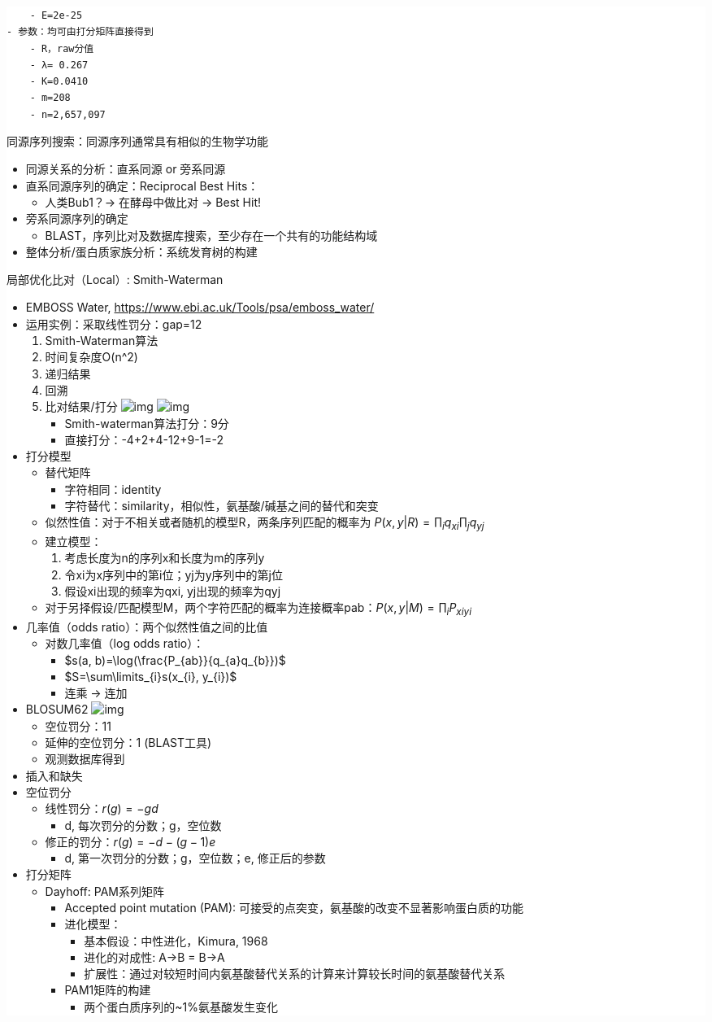 		- E=2e-25
	- 参数：​均可由打分矩阵直接得到
		- R，raw分值
		- λ= 0.267
		- K=0.0410
		- m=208
		- n=2,657,097

同源序列搜索：同源序列通常具有相似的生物学功能
- 同源关系的分析：直系同源 or 旁系同源
- 直系同源序列的确定：Reciprocal Best Hits：
	- 人类Bub1？-> 在酵母中做比对 -> Best Hit!
- 旁系同源序列的确定
	- BLAST，序列比对及数据库搜索，至少存在一个共有的功能结构域
- 整体分析/蛋白质家族分析：系统发育树的构建

局部优化比对（Local）: Smith-Waterman
- EMBOSS Water, https://www.ebi.ac.uk/Tools/psa/emboss_water/
- 运用实例：采取线性罚分：gap=12
	1. Smith-Waterman算法
	2. 时间复杂度O(n^2)
	3. 递归结果
	4. 回溯
	5. 比对结果/打分
	     ![img](https://api2.mubu.com/v3/document_image/270e5004-8944-46b2-8f99-fb17ab398bb6-12251550.jpg)
	     ![img](https://api2.mubu.com/v3/document_image/eb73afb2-8c32-44c3-8834-4aed26752222-12251550.jpg)
		- Smith-waterman算法打分：9分
		- 直接打分：-4+2+4-12+9-1=-2
- 打分模型
	- 替代矩阵
		- 字符相同：identity
		- 字符替代：similarity，相似性，氨基酸/碱基之间的替代和突变
	- 似然性值：对于不相关或者随机的模型R，两条序列匹配的概率为 $P(x, y | R) = \prod_{i}q_{xi}\prod_{j}q_{yj}$
	- 建立模型：
		1. 考虑长度为n的序列x和长度为m的序列y
		2. 令xi为x序列中的第i位；yj为y序列中的第j位
		3. 假设xi出现的频率为qxi, yj出现的频率为qyj
	- 对于另择假设/匹配模型M，两个字符匹配的概率为连接概率pab：$P(x, y | M) = \prod_{i}P_{xiyi}$
- 几率值（odds ratio）：两个似然性值之间的比值
	- 对数几率值（log odds ratio）：
		- $s(a, b)=\log(\frac{P_{ab}}{q_{a}q_{b}})$ 
		- $S=\sum\limits_{i}s(x_{i}, y_{i})$
		- 连乘 -> 连加
- BLOSUM62
  ![img](https://api2.mubu.com/v3/document_image/257a5234-8d0e-40d1-83f1-c219d6a4ee5e-12251550.jpg)
	- 空位罚分：11
	- 延伸的空位罚分：1 (BLAST工具)
	- 观测数据库得到
- 插入和缺失
- 空位罚分
	- 线性罚分：$r(g)=-gd$
		- d, 每次罚分的分数；g，空位数
	- 修正的罚分：$r(g)=-d-(g-1)e$
		- d, 第一次罚分的分数；g，空位数；e, 修正后的参数
- 打分矩阵
	- Dayhoff: PAM系列矩阵
		- Accepted point mutation (PAM): 可接受的点突变，氨基酸的改变不显著影响蛋白质的功能
		- 进化模型：
			- 基本假设：中性进化，Kimura, 1968
			- 进化的对成性: A->B = B->A
			- 扩展性：通过对较短时间内氨基酸替代关系的计算来计算较长时间的氨基酸替代关系
		- PAM1矩阵的构建
			- 两个蛋白质序列的~1%氨基酸发生变化